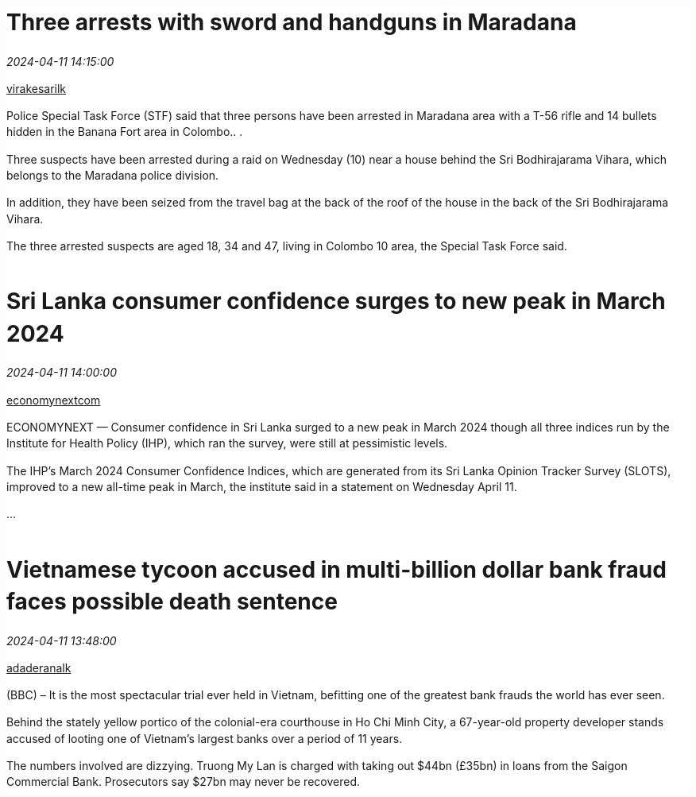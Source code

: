 # Three arrests with sword and handguns in Maradana

*2024-04-11 14:15:00*

[virakesarilk](https://www.virakesari.lk/article/180978)

Police Special Task Force (STF) said that three persons have been arrested in Maradana area with a T-56 rifle and 14 bullets hidden in the Banana Fort area in Colombo.. .

Three suspects have been arrested during a raid on Wednesday (10) near a house behind the Sri Bodhirajarama Vihara, which belongs to the Maradana police division.

In addition, they have been seized from the travel bag at the back of the roof of the house in the back of the Sri Bodhirajarama Vihara.

The three arrested suspects are aged 18, 34 and 47, living in Colombo 10 area, the Special Task Force said.



# Sri Lanka consumer confidence surges to new peak in March 2024

*2024-04-11 14:00:00*

[economynextcom](https://economynext.com/sri-lanka-consumer-confidence-surges-to-new-peak-in-march-2024-158296/)

ECONOMYNEXT — Consumer confidence in Sri Lanka surged to a new peak in March 2024 though all three indices run by the Institute for Health Policy (IHP), which ran the survey, were still at pessimistic levels.

The IHP’s March 2024 Consumer Confidence Indices, which are generated from its Sri Lanka Opinion Tracker Survey (SLOTS), improved to a new all-time peak in March, the institute said in a statement on Wednesday April 11.

...



# Vietnamese tycoon accused in multi-billion dollar bank fraud faces possible death sentence

*2024-04-11 13:48:00*

[adaderanalk](https://www.adaderana.lk/news/98573/vietnamese-tycoon-accused-in-multi-billion-dollar-bank-fraud-faces-possible-death-sentence)

(BBC) – It is the most spectacular trial ever held in Vietnam, befitting one of the greatest bank frauds the world has ever seen.

Behind the stately yellow portico of the colonial-era courthouse in Ho Chi Minh City, a 67-year-old property developer stands accused of looting one of Vietnam’s largest banks over a period of 11 years.

The numbers involved are dizzying. Truong My Lan is charged with taking out $44bn (£35bn) in loans from the Saigon Commercial Bank. Prosecutors say $27bn may never be recovered.
